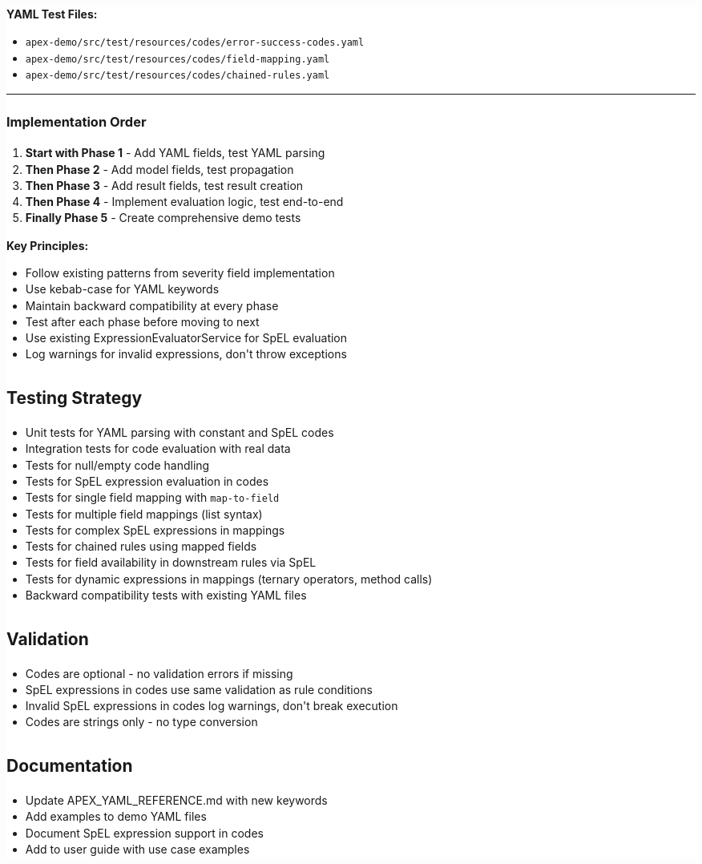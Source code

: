 **YAML Test Files:**
- `apex-demo/src/test/resources/codes/error-success-codes.yaml`
- `apex-demo/src/test/resources/codes/field-mapping.yaml`
- `apex-demo/src/test/resources/codes/chained-rules.yaml`

---

### Implementation Order

1. **Start with Phase 1** - Add YAML fields, test YAML parsing
2. **Then Phase 2** - Add model fields, test propagation
3. **Then Phase 3** - Add result fields, test result creation
4. **Then Phase 4** - Implement evaluation logic, test end-to-end
5. **Finally Phase 5** - Create comprehensive demo tests

**Key Principles:**
- Follow existing patterns from severity field implementation
- Use kebab-case for YAML keywords
- Maintain backward compatibility at every phase
- Test after each phase before moving to next
- Use existing ExpressionEvaluatorService for SpEL evaluation
- Log warnings for invalid expressions, don't throw exceptions

## Testing Strategy
- Unit tests for YAML parsing with constant and SpEL codes
- Integration tests for code evaluation with real data
- Tests for null/empty code handling
- Tests for SpEL expression evaluation in codes
- Tests for single field mapping with `map-to-field`
- Tests for multiple field mappings (list syntax)
- Tests for complex SpEL expressions in mappings
- Tests for chained rules using mapped fields
- Tests for field availability in downstream rules via SpEL
- Tests for dynamic expressions in mappings (ternary operators, method calls)
- Backward compatibility tests with existing YAML files

## Validation
- Codes are optional - no validation errors if missing
- SpEL expressions in codes use same validation as rule conditions
- Invalid SpEL expressions in codes log warnings, don't break execution
- Codes are strings only - no type conversion

## Documentation
- Update APEX_YAML_REFERENCE.md with new keywords
- Add examples to demo YAML files
- Document SpEL expression support in codes
- Add to user guide with use case examples

